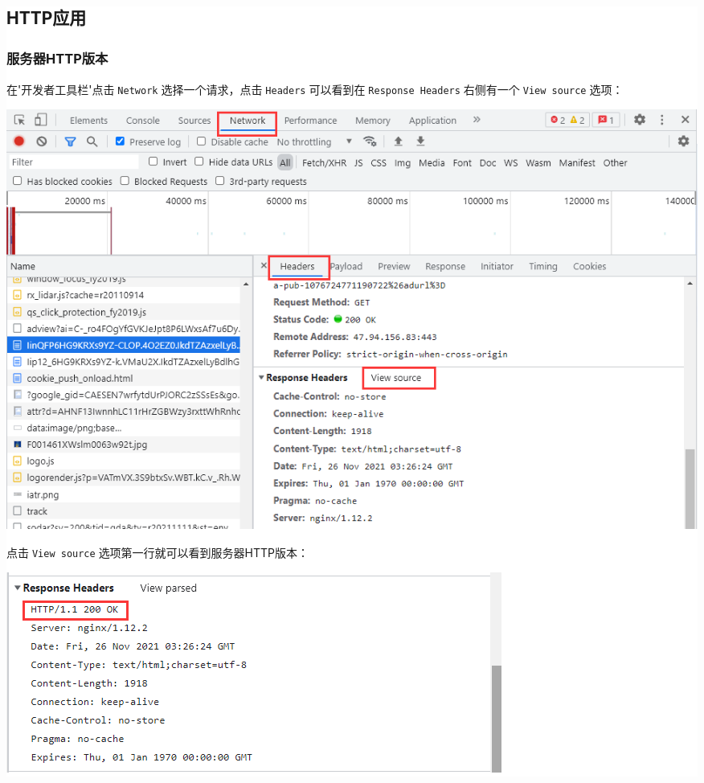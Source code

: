 ## HTTP应用

### 服务器HTTP版本

在'开发者工具栏'点击 `Network` 选择一个请求，点击 `Headers` 可以看到在 `Response Headers` 右侧有一个 `View source` 选项：

![QQ截图20211126113018](image/QQ截图20211126113018.png)

点击 `View source` 选项第一行就可以看到服务器HTTP版本：

![QQ截图20211126113556](image/QQ截图20211126113556.png)
